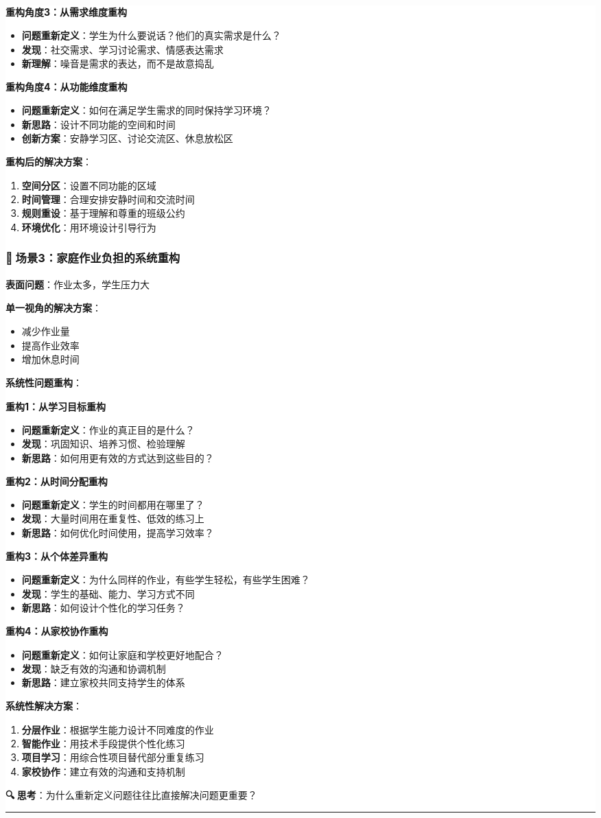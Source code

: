 **重构角度3：从需求维度重构**
- **问题重新定义**：学生为什么要说话？他们的真实需求是什么？
- **发现**：社交需求、学习讨论需求、情感表达需求
- **新理解**：噪音是需求的表达，而不是故意捣乱

**重构角度4：从功能维度重构**
- **问题重新定义**：如何在满足学生需求的同时保持学习环境？
- **新思路**：设计不同功能的空间和时间
- **创新方案**：安静学习区、讨论交流区、休息放松区

**重构后的解决方案**：
1. **空间分区**：设置不同功能的区域
2. **时间管理**：合理安排安静时间和交流时间
3. **规则重设**：基于理解和尊重的班级公约
4. **环境优化**：用环境设计引导行为

### 🌱 场景3：家庭作业负担的系统重构

**表面问题**：作业太多，学生压力大

**单一视角的解决方案**：
- 减少作业量
- 提高作业效率
- 增加休息时间

**系统性问题重构**：

**重构1：从学习目标重构**
- **问题重新定义**：作业的真正目的是什么？
- **发现**：巩固知识、培养习惯、检验理解
- **新思路**：如何用更有效的方式达到这些目的？

**重构2：从时间分配重构**
- **问题重新定义**：学生的时间都用在哪里了？
- **发现**：大量时间用在重复性、低效的练习上
- **新思路**：如何优化时间使用，提高学习效率？

**重构3：从个体差异重构**
- **问题重新定义**：为什么同样的作业，有些学生轻松，有些学生困难？
- **发现**：学生的基础、能力、学习方式不同
- **新思路**：如何设计个性化的学习任务？

**重构4：从家校协作重构**
- **问题重新定义**：如何让家庭和学校更好地配合？
- **发现**：缺乏有效的沟通和协调机制
- **新思路**：建立家校共同支持学生的体系

**系统性解决方案**：
1. **分层作业**：根据学生能力设计不同难度的作业
2. **智能作业**：用技术手段提供个性化练习
3. **项目学习**：用综合性项目替代部分重复练习
4. **家校协作**：建立有效的沟通和支持机制

**🔍 思考**：为什么重新定义问题往往比直接解决问题更重要？

---
